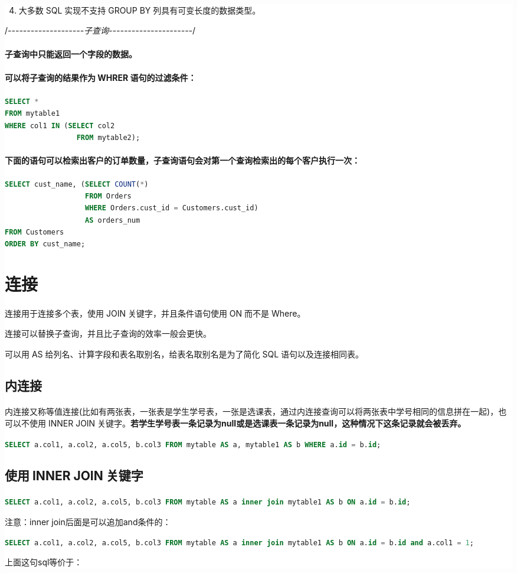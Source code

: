 4. 大多数 SQL 实现不支持 GROUP BY 列具有可变长度的数据类型。


/*--------------------子查询----------------------*/
#### 子查询中只能返回一个字段的数据。
#### 可以将子查询的结果作为 WHRER 语句的过滤条件：
```sql
SELECT *
FROM mytable1
WHERE col1 IN (SELECT col2
​                 FROM mytable2);
```

#### 下面的语句可以检索出客户的订单数量，子查询语句会对第一个查询检索出的每个客户执行一次：
```sql
SELECT cust_name, (SELECT COUNT(*)
​                   FROM Orders
​                   WHERE Orders.cust_id = Customers.cust_id)
​                   AS orders_num
FROM Customers
ORDER BY cust_name;
```

# 连接

连接用于连接多个表，使用 JOIN 关键字，并且条件语句使用 ON 而不是 Where。

连接可以替换子查询，并且比子查询的效率一般会更快。

可以用 AS 给列名、计算字段和表名取别名，给表名取别名是为了简化 SQL 语句以及连接相同表。

## 内连接

内连接又称等值连接(比如有两张表，一张表是学生学号表，一张是选课表，通过内连接查询可以将两张表中学号相同的信息拼在一起)，也可以不使用 INNER JOIN 关键字。**若学生学号表一条记录为null或是选课表一条记录为null，这种情况下这条记录就会被丢弃。**

```sql
SELECT a.col1, a.col2, a.col5, b.col3 FROM mytable AS a, mytable1 AS b WHERE a.id = b.id;
```

## 使用 INNER JOIN 关键字

```sql
SELECT a.col1, a.col2, a.col5, b.col3 FROM mytable AS a inner join mytable1 AS b ON a.id = b.id;
```

注意：inner join后面是可以追加and条件的：

```sql
SELECT a.col1, a.col2, a.col5, b.col3 FROM mytable AS a inner join mytable1 AS b ON a.id = b.id and a.col1 = 1;
```

上面这句sql等价于：
